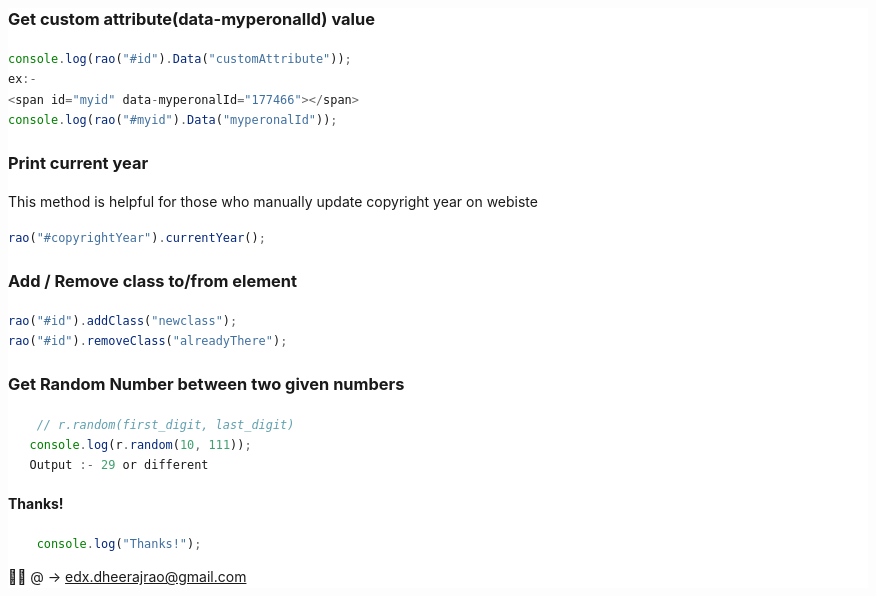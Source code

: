 ### Get custom attribute(data-myperonalId) value
```javascript
console.log(rao("#id").Data("customAttribute"));
ex:-
<span id="myid" data-myperonalId="177466"></span>
console.log(rao("#myid").Data("myperonalId"));
```



### Print current year
This method is helpful for those who manually update copyright year on webiste
```javascript
rao("#copyrightYear").currentYear();
```

### Add / Remove class to/from element
```javascript
rao("#id").addClass("newclass");
rao("#id").removeClass("alreadyThere");
```

 ### Get Random Number between two given numbers
```javascript
    // r.random(first_digit, last_digit)
   console.log(r.random(10, 111));
   Output :- 29 or different
```



#### Thanks!
```javascript
	console.log("Thanks!");

```

:e-mail::e-mail: @ -> edx.dheerajrao@gmail.com
